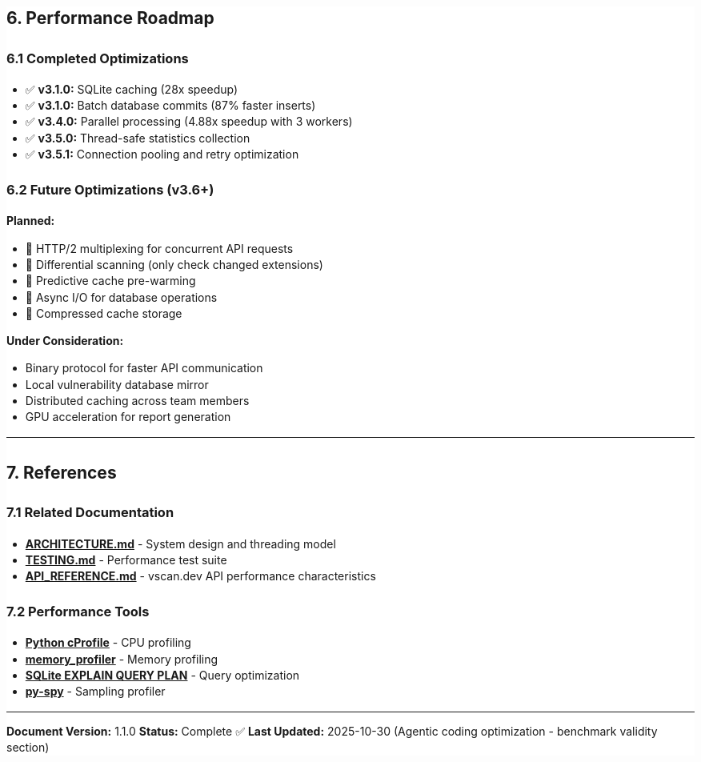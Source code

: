 
## 6. Performance Roadmap

### 6.1 Completed Optimizations

- ✅ **v3.1.0:** SQLite caching (28x speedup)
- ✅ **v3.1.0:** Batch database commits (87% faster inserts)
- ✅ **v3.4.0:** Parallel processing (4.88x speedup with 3 workers)
- ✅ **v3.5.0:** Thread-safe statistics collection
- ✅ **v3.5.1:** Connection pooling and retry optimization

### 6.2 Future Optimizations (v3.6+)

**Planned:**
- 🔄 HTTP/2 multiplexing for concurrent API requests
- 🔄 Differential scanning (only check changed extensions)
- 🔄 Predictive cache pre-warming
- 🔄 Async I/O for database operations
- 🔄 Compressed cache storage

**Under Consideration:**
- Binary protocol for faster API communication
- Local vulnerability database mirror
- Distributed caching across team members
- GPU acceleration for report generation

---

## 7. References

### 7.1 Related Documentation

- **[ARCHITECTURE.md](ARCHITECTURE.md)** - System design and threading model
- **[TESTING.md](TESTING.md)** - Performance test suite
- **[API_REFERENCE.md](API_REFERENCE.md)** - vscan.dev API performance characteristics

### 7.2 Performance Tools

- **[Python cProfile](https://docs.python.org/3/library/profile.html)** - CPU profiling
- **[memory_profiler](https://pypi.org/project/memory-profiler/)** - Memory profiling
- **[SQLite EXPLAIN QUERY PLAN](https://www.sqlite.org/eqp.html)** - Query optimization
- **[py-spy](https://github.com/benfred/py-spy)** - Sampling profiler

---

**Document Version:** 1.1.0
**Status:** Complete ✅
**Last Updated:** 2025-10-30 (Agentic coding optimization - benchmark validity section)
